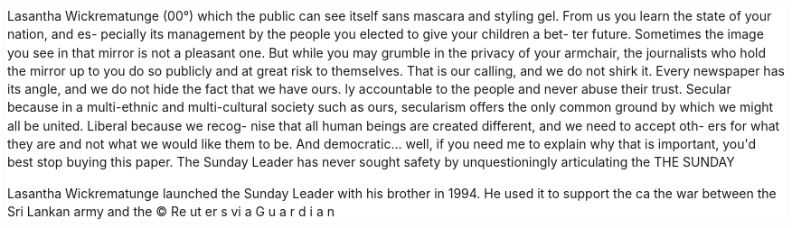Lasantha Wickrematunge 
(00°) 
which the public can see itself sans 
mascara and styling gel. From us you 
learn the state of your nation, and es- 
pecially its management by the people 
you elected to give your children a bet- 
ter future. Sometimes the image you see 
in that mirror is not a pleasant one. But 
while you may grumble in the privacy of 
your armchair, the journalists who hold 
the mirror up to you do so publicly and 
at great risk to themselves. That is our 
calling, and we do not shirk it. 
Every newspaper has its angle, and we 
do not hide the fact that we have ours. 
ly accountable to the people and never 
abuse their trust. Secular because in a 
multi-ethnic and multi-cultural society 
such as ours, secularism offers the only 
common ground by which we might all 
be united. Liberal because we recog- 
nise that all human beings are created 
different, and we need to accept oth- 
ers for what they are and not what we 
would like them to be. And democratic... 
well, if you need me to explain why that 
is important, you'd best stop buying this 
paper. 
The Sunday Leader has never sought 
safety by unquestioningly articulating the 
THE SUNDAY 
  
Lasantha Wickrematunge launched the Sunday Leader with his 
brother in 1994. He used it to support the ca 
the war between the Sri Lankan army and the 
© 
Re
ut
er
s 
vi
a 
G
u
a
r
d
i
a
n
 